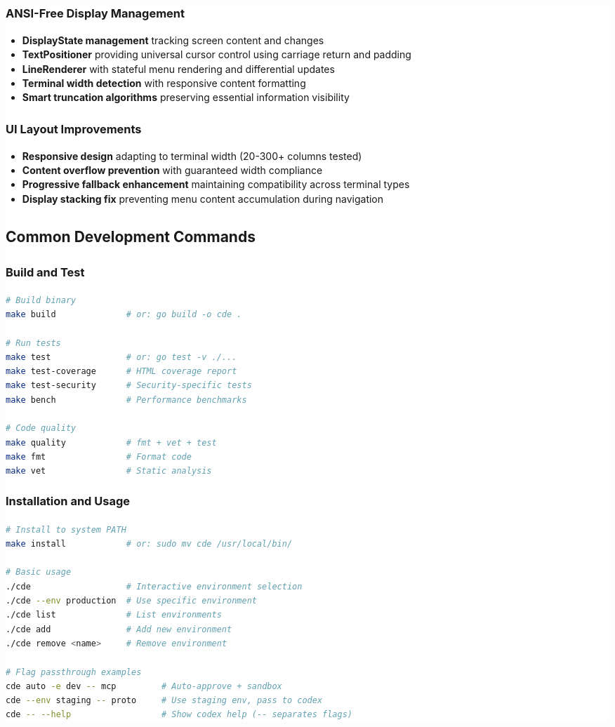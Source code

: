 ### ANSI-Free Display Management
- **DisplayState management** tracking screen content and changes
- **TextPositioner** providing universal cursor control using carriage return and padding
- **LineRenderer** with stateful menu rendering and differential updates
- **Terminal width detection** with responsive content formatting
- **Smart truncation algorithms** preserving essential information visibility

### UI Layout Improvements
- **Responsive design** adapting to terminal width (20-300+ columns tested)
- **Content overflow prevention** with guaranteed width compliance
- **Progressive fallback enhancement** maintaining compatibility across terminal types
- **Display stacking fix** preventing menu content accumulation during navigation

## Common Development Commands

### Build and Test
```bash
# Build binary
make build              # or: go build -o cde .

# Run tests
make test               # or: go test -v ./...
make test-coverage      # HTML coverage report
make test-security      # Security-specific tests
make bench              # Performance benchmarks

# Code quality
make quality            # fmt + vet + test
make fmt                # Format code
make vet                # Static analysis
```

### Installation and Usage
```bash
# Install to system PATH
make install            # or: sudo mv cde /usr/local/bin/

# Basic usage
./cde                   # Interactive environment selection
./cde --env production  # Use specific environment
./cde list              # List environments
./cde add               # Add new environment
./cde remove <name>     # Remove environment

# Flag passthrough examples
cde auto -e dev -- mcp         # Auto-approve + sandbox
cde --env staging -- proto     # Use staging env, pass to codex
cde -- --help                  # Show codex help (-- separates flags)
```

